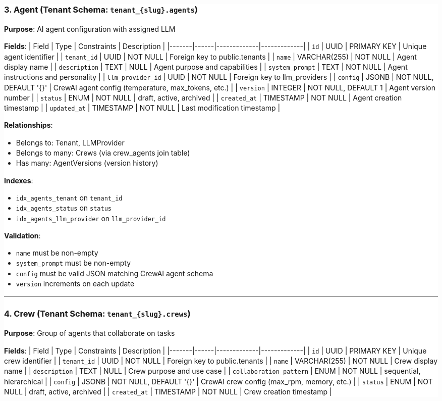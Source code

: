 
### 3. Agent (Tenant Schema: `tenant_{slug}.agents`)

**Purpose**: AI agent configuration with assigned LLM

**Fields**:
| Field | Type | Constraints | Description |
|-------|------|-------------|-------------|
| `id` | UUID | PRIMARY KEY | Unique agent identifier |
| `tenant_id` | UUID | NOT NULL | Foreign key to public.tenants |
| `name` | VARCHAR(255) | NOT NULL | Agent display name |
| `description` | TEXT | NULL | Agent purpose and capabilities |
| `system_prompt` | TEXT | NOT NULL | Agent instructions and personality |
| `llm_provider_id` | UUID | NOT NULL | Foreign key to llm_providers |
| `config` | JSONB | NOT NULL, DEFAULT '{}' | CrewAI agent config (temperature, max_tokens, etc.) |
| `version` | INTEGER | NOT NULL, DEFAULT 1 | Agent version number |
| `status` | ENUM | NOT NULL | draft, active, archived |
| `created_at` | TIMESTAMP | NOT NULL | Agent creation timestamp |
| `updated_at` | TIMESTAMP | NOT NULL | Last modification timestamp |

**Relationships**:
- Belongs to: Tenant, LLMProvider
- Belongs to many: Crews (via crew_agents join table)
- Has many: AgentVersions (version history)

**Indexes**:
- `idx_agents_tenant` on `tenant_id`
- `idx_agents_status` on `status`
- `idx_agents_llm_provider` on `llm_provider_id`

**Validation**:
- `name` must be non-empty
- `system_prompt` must be non-empty
- `config` must be valid JSON matching CrewAI agent schema
- `version` increments on each update

---

### 4. Crew (Tenant Schema: `tenant_{slug}.crews`)

**Purpose**: Group of agents that collaborate on tasks

**Fields**:
| Field | Type | Constraints | Description |
|-------|------|-------------|-------------|
| `id` | UUID | PRIMARY KEY | Unique crew identifier |
| `tenant_id` | UUID | NOT NULL | Foreign key to public.tenants |
| `name` | VARCHAR(255) | NOT NULL | Crew display name |
| `description` | TEXT | NULL | Crew purpose and use case |
| `collaboration_pattern` | ENUM | NOT NULL | sequential, hierarchical |
| `config` | JSONB | NOT NULL, DEFAULT '{}' | CrewAI crew config (max_rpm, memory, etc.) |
| `status` | ENUM | NOT NULL | draft, active, archived |
| `created_at` | TIMESTAMP | NOT NULL | Crew creation timestamp |